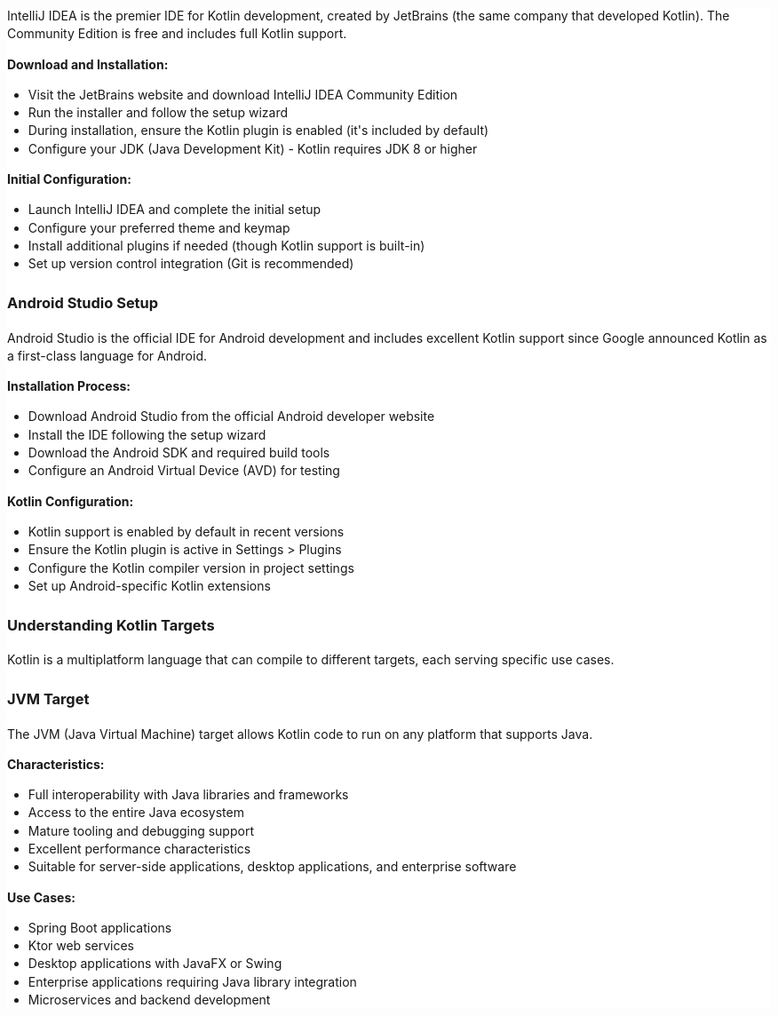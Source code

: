 IntelliJ IDEA is the premier IDE for Kotlin development, created by JetBrains (the same company that developed Kotlin). The Community Edition is free and includes full Kotlin support.

**Download and Installation:**

- Visit the JetBrains website and download IntelliJ IDEA Community Edition
- Run the installer and follow the setup wizard
- During installation, ensure the Kotlin plugin is enabled (it's included by default)
- Configure your JDK (Java Development Kit) - Kotlin requires JDK 8 or higher

**Initial Configuration:**

- Launch IntelliJ IDEA and complete the initial setup
- Configure your preferred theme and keymap
- Install additional plugins if needed (though Kotlin support is built-in)
- Set up version control integration (Git is recommended)

### Android Studio Setup

Android Studio is the official IDE for Android development and includes excellent Kotlin support since Google announced Kotlin as a first-class language for Android.

**Installation Process:**

- Download Android Studio from the official Android developer website
- Install the IDE following the setup wizard
- Download the Android SDK and required build tools
- Configure an Android Virtual Device (AVD) for testing

**Kotlin Configuration:**

- Kotlin support is enabled by default in recent versions
- Ensure the Kotlin plugin is active in Settings > Plugins
- Configure the Kotlin compiler version in project settings
- Set up Android-specific Kotlin extensions

### Understanding Kotlin Targets

Kotlin is a multiplatform language that can compile to different targets, each serving specific use cases.

### JVM Target

The JVM (Java Virtual Machine) target allows Kotlin code to run on any platform that supports Java.

**Characteristics:**

- Full interoperability with Java libraries and frameworks
- Access to the entire Java ecosystem
- Mature tooling and debugging support
- Excellent performance characteristics
- Suitable for server-side applications, desktop applications, and enterprise software

**Use Cases:**

- Spring Boot applications
- Ktor web services
- Desktop applications with JavaFX or Swing
- Enterprise applications requiring Java library integration
- Microservices and backend development
